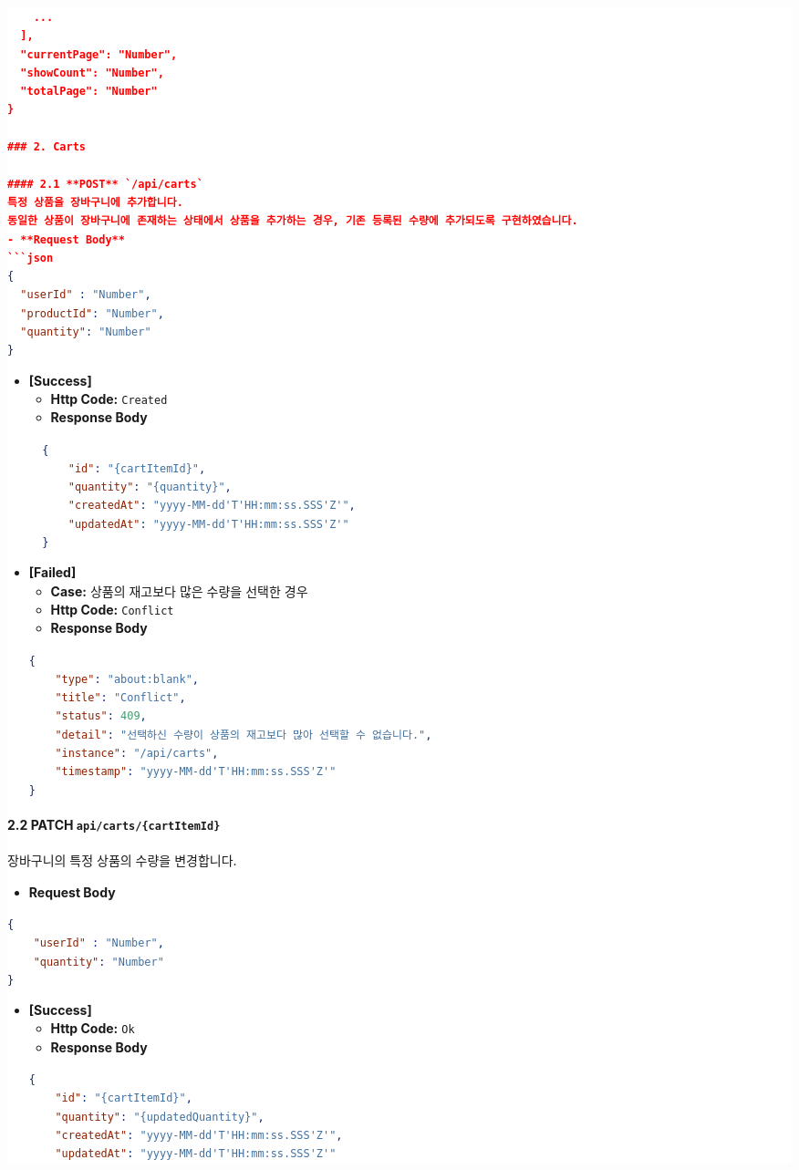   ```json
      ...
    ],
    "currentPage": "Number",
    "showCount": "Number",
    "totalPage": "Number"
  }

### 2. Carts

#### 2.1 **POST** `/api/carts`
특정 상품을 장바구니에 추가합니다.  
동일한 상품이 장바구니에 존재하는 상태에서 상품을 추가하는 경우, 기존 등록된 수량에 추가되도록 구현하였습니다.
- **Request Body**
```json
 {
    "userId" : "Number",
    "productId": "Number",
    "quantity": "Number"
 }
```
- **[Success]**  
  - **Http Code:** `Created`
  - **Response Body**
  ```json
    {
        "id": "{cartItemId}",
        "quantity": "{quantity}",
        "createdAt": "yyyy-MM-dd'T'HH:mm:ss.SSS'Z'",
        "updatedAt": "yyyy-MM-dd'T'HH:mm:ss.SSS'Z'"
    }
    ```
- **[Failed]**
    - **Case:** 상품의 재고보다 많은 수량을 선택한 경우
    - **Http Code:** `Conflict`
    - **Response Body**
    ```json
    {
        "type": "about:blank",
        "title": "Conflict",
        "status": 409,
        "detail": "선택하신 수량이 상품의 재고보다 많아 선택할 수 없습니다.",
        "instance": "/api/carts",
        "timestamp": "yyyy-MM-dd'T'HH:mm:ss.SSS'Z'"
    }
    ```

#### 2.2 **PATCH** `api/carts/{cartItemId}`
장바구니의 특정 상품의 수량을 변경합니다.
- **Request Body**
```json
{
    "userId" : "Number",
    "quantity": "Number"
}
```
- **[Success]**
    - **Http Code:** `Ok`
    - **Response Body**
    ```json
    {
        "id": "{cartItemId}",
        "quantity": "{updatedQuantity}",
        "createdAt": "yyyy-MM-dd'T'HH:mm:ss.SSS'Z'",
        "updatedAt": "yyyy-MM-dd'T'HH:mm:ss.SSS'Z'"